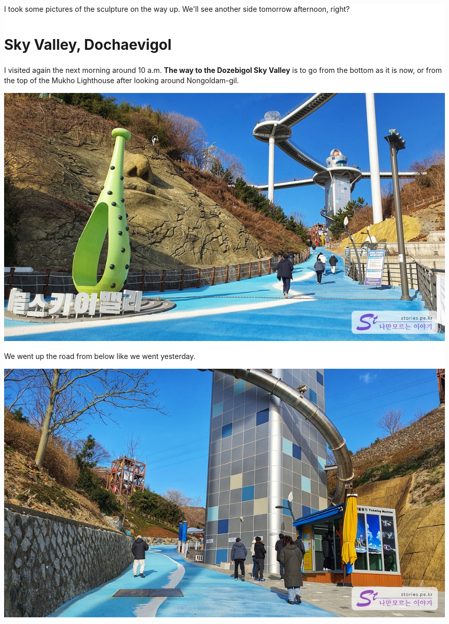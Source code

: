 I took some pictures of the sculpture on the way up. We'll see another side tomorrow afternoon, right?

# Sky Valley, Dochaevigol

I visited again the next morning around 10 a.m. **The way to the Dozebigol Sky Valley** is to go from the bottom as it is now, or from the top of the Mukho Lighthouse after looking around Nongoldam-gil.

![On the way up](./images/njo2_20221217_101547-01.jpeg)

We went up the road from below like we went yesterday.

![On the way up](./images/njo2_20221217_101840-01.jpeg)
